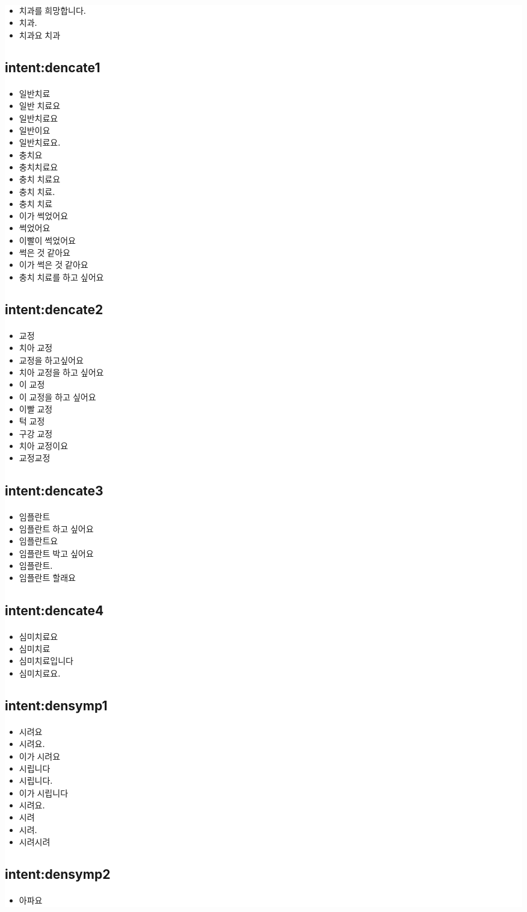 - 치과를 희망합니다.
- 치과.
- 치과요 치과
## intent:dencate1
- 일반치료
- 일반 치료요
- 일반치료요
- 일반이요
- 일반치료요.
- 충치요
- 충치치료요
- 충치 치료요
- 충치 치료.
- 충치 치료
- 이가 썩었어요
- 썩었어요
- 이빨이 썩었어요
- 썩은 것 같아요
- 이가 썩은 것 같아요
- 충치 치료를 하고 싶어요
## intent:dencate2
- 교정
- 치아 교정
- 교정을 하고싶어요
- 치아 교정을 하고 싶어요
- 이 교정
- 이 교정을 하고 싶어요
- 이빨 교정
- 턱 교정
- 구강 교정
- 치아 교정이요
- 교정교정
## intent:dencate3
- 임플란트
- 임플란트 하고 싶어요
- 임플란트요
- 임플란트 박고 싶어요
- 임플란트.
- 임플란트 할래요
## intent:dencate4
- 심미치료요
- 심미치료
- 심미치료입니다
- 심미치료요.
## intent:densymp1
- 시려요
- 시려요.
- 이가 시려요
- 시립니다
- 시립니다.
- 이가 시립니다
- 시려요.
- 시려
- 시려.
- 시려시려
## intent:densymp2
- 아파요